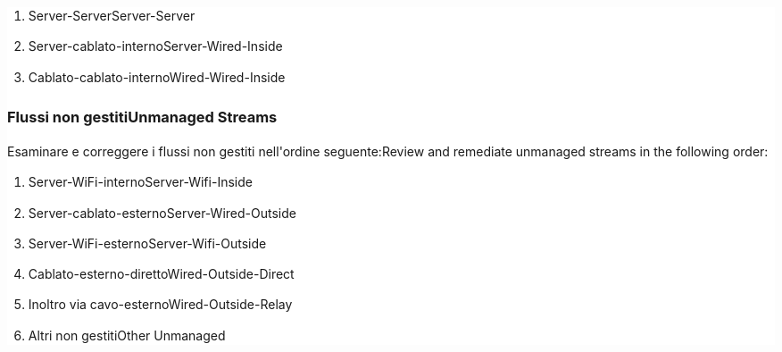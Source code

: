 1. <span data-ttu-id="5edd9-399">Server-Server</span><span class="sxs-lookup"><span data-stu-id="5edd9-399">Server-Server</span></span> 
    
2.  <span data-ttu-id="5edd9-400">Server-cablato-interno</span><span class="sxs-lookup"><span data-stu-id="5edd9-400">Server-Wired-Inside</span></span>
    
3. <span data-ttu-id="5edd9-401">Cablato-cablato-interno</span><span class="sxs-lookup"><span data-stu-id="5edd9-401">Wired-Wired-Inside</span></span> 
    
### <a name="unmanaged-streams"></a><span data-ttu-id="5edd9-402">Flussi non gestiti</span><span class="sxs-lookup"><span data-stu-id="5edd9-402">Unmanaged Streams</span></span>

<span data-ttu-id="5edd9-403">Esaminare e correggere i flussi non gestiti nell'ordine seguente:</span><span class="sxs-lookup"><span data-stu-id="5edd9-403">Review and remediate unmanaged streams in the following order:</span></span> 
  
1. <span data-ttu-id="5edd9-404">Server-WiFi-interno</span><span class="sxs-lookup"><span data-stu-id="5edd9-404">Server-Wifi-Inside</span></span>
    
2. <span data-ttu-id="5edd9-405">Server-cablato-esterno</span><span class="sxs-lookup"><span data-stu-id="5edd9-405">Server-Wired-Outside</span></span>
    
3. <span data-ttu-id="5edd9-406">Server-WiFi-esterno</span><span class="sxs-lookup"><span data-stu-id="5edd9-406">Server-Wifi-Outside</span></span>
    
4. <span data-ttu-id="5edd9-407">Cablato-esterno-diretto</span><span class="sxs-lookup"><span data-stu-id="5edd9-407">Wired-Outside-Direct</span></span>
    
5. <span data-ttu-id="5edd9-408">Inoltro via cavo-esterno</span><span class="sxs-lookup"><span data-stu-id="5edd9-408">Wired-Outside-Relay</span></span>
    
6. <span data-ttu-id="5edd9-409">Altri non gestiti</span><span class="sxs-lookup"><span data-stu-id="5edd9-409">Other Unmanaged</span></span>
    

